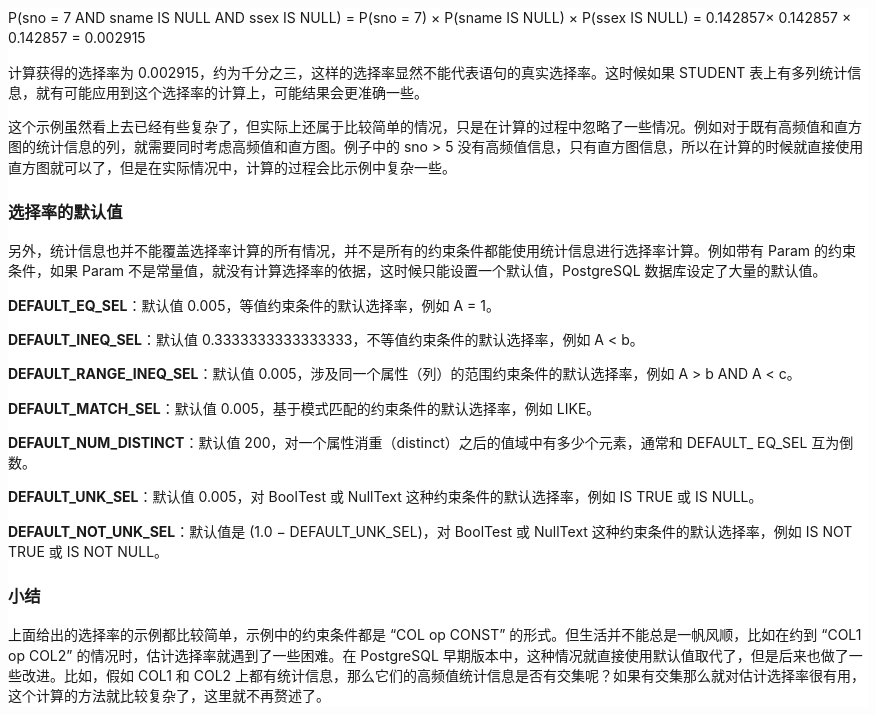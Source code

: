 P(sno = 7 AND sname IS NULL AND ssex IS NULL)
   = P(sno = 7) × P(sname IS NULL) × P(ssex IS NULL) 
   = 0.142857× 0.142857 × 0.142857
             = 0.002915
</code></pre>
<p>计算获得的选择率为 0.002915，约为千分之三，这样的选择率显然不能代表语句的真实选择率。这时候如果 STUDENT 表上有多列统计信息，就有可能应用到这个选择率的计算上，可能结果会更准确一些。</p>
<p>这个示例虽然看上去已经有些复杂了，但实际上还属于比较简单的情况，只是在计算的过程中忽略了一些情况。例如对于既有高频值和直方图的统计信息的列，就需要同时考虑高频值和直方图。例子中的 sno &gt; 5 没有高频值信息，只有直方图信息，所以在计算的时候就直接使用直方图就可以了，但是在实际情况中，计算的过程会比示例中复杂一些。</p>
<h3 id="-1">选择率的默认值</h3>
<p>另外，统计信息也并不能覆盖选择率计算的所有情况，并不是所有的约束条件都能使用统计信息进行选择率计算。例如带有 Param 的约束条件，如果 Param 不是常量值，就没有计算选择率的依据，这时候只能设置一个默认值，PostgreSQL 数据库设定了大量的默认值。</p>
<p><strong>DEFAULT_EQ_SEL</strong>：默认值 0.005，等值约束条件的默认选择率，例如 A = 1。</p>
<p><strong>DEFAULT_INEQ_SEL</strong>：默认值 0.3333333333333333，不等值约束条件的默认选择率，例如 A &lt; b。</p>
<p><strong>DEFAULT_RANGE_INEQ_SEL</strong>：默认值 0.005，涉及同一个属性（列）的范围约束条件的默认选择率，例如 A &gt; b AND A &lt; c。</p>
<p><strong>DEFAULT_MATCH_SEL</strong>：默认值 0.005，基于模式匹配的约束条件的默认选择率，例如 LIKE。</p>
<p><strong>DEFAULT_NUM_DISTINCT</strong>：默认值 200，对一个属性消重（distinct）之后的值域中有多少个元素，通常和 DEFAULT_ EQ_SEL 互为倒数。</p>
<p><strong>DEFAULT_UNK_SEL</strong>：默认值 0.005，对 BoolTest 或 NullText 这种约束条件的默认选择率，例如 IS TRUE 或 IS NULL。</p>
<p><strong>DEFAULT_NOT_UNK_SEL</strong>：默认值是 (1.0 − DEFAULT_UNK_SEL)，对 BoolTest 或 NullText 这种约束条件的默认选择率，例如 IS NOT TRUE 或 IS NOT NULL。</p>
<h3 id="-2">小结</h3>
<p>上面给出的选择率的示例都比较简单，示例中的约束条件都是 “COL op CONST” 的形式。但生活并不能总是一帆风顺，比如在约到 “COL1 op COL2” 的情况时，估计选择率就遇到了一些困难。在 PostgreSQL 早期版本中，这种情况就直接使用默认值取代了，但是后来也做了一些改进。比如，假如 COL1 和 COL2 上都有统计信息，那么它们的高频值统计信息是否有交集呢？如果有交集那么就对估计选择率很有用，这个计算的方法就比较复杂了，这里就不再赘述了。</p></div></article>